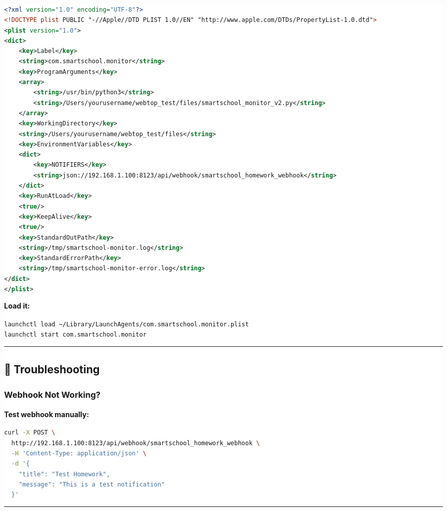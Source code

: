 ```xml
<?xml version="1.0" encoding="UTF-8"?>
<!DOCTYPE plist PUBLIC "-//Apple//DTD PLIST 1.0//EN" "http://www.apple.com/DTDs/PropertyList-1.0.dtd">
<plist version="1.0">
<dict>
    <key>Label</key>
    <string>com.smartschool.monitor</string>
    <key>ProgramArguments</key>
    <array>
        <string>/usr/bin/python3</string>
        <string>/Users/yourusername/webtop_test/files/smartschool_monitor_v2.py</string>
    </array>
    <key>WorkingDirectory</key>
    <string>/Users/yourusername/webtop_test/files</string>
    <key>EnvironmentVariables</key>
    <dict>
        <key>NOTIFIERS</key>
        <string>json://192.168.1.100:8123/api/webhook/smartschool_homework_webhook</string>
    </dict>
    <key>RunAtLoad</key>
    <true/>
    <key>KeepAlive</key>
    <true/>
    <key>StandardOutPath</key>
    <string>/tmp/smartschool-monitor.log</string>
    <key>StandardErrorPath</key>
    <string>/tmp/smartschool-monitor-error.log</string>
</dict>
</plist>
```

**Load it:**
```bash
launchctl load ~/Library/LaunchAgents/com.smartschool.monitor.plist
launchctl start com.smartschool.monitor
```

---

## 🐛 Troubleshooting

### Webhook Not Working?

**Test webhook manually:**
```bash
curl -X POST \
  http://192.168.1.100:8123/api/webhook/smartschool_homework_webhook \
  -H 'Content-Type: application/json' \
  -d '{
    "title": "Test Homework",
    "message": "This is a test notification"
  }'
```

---
